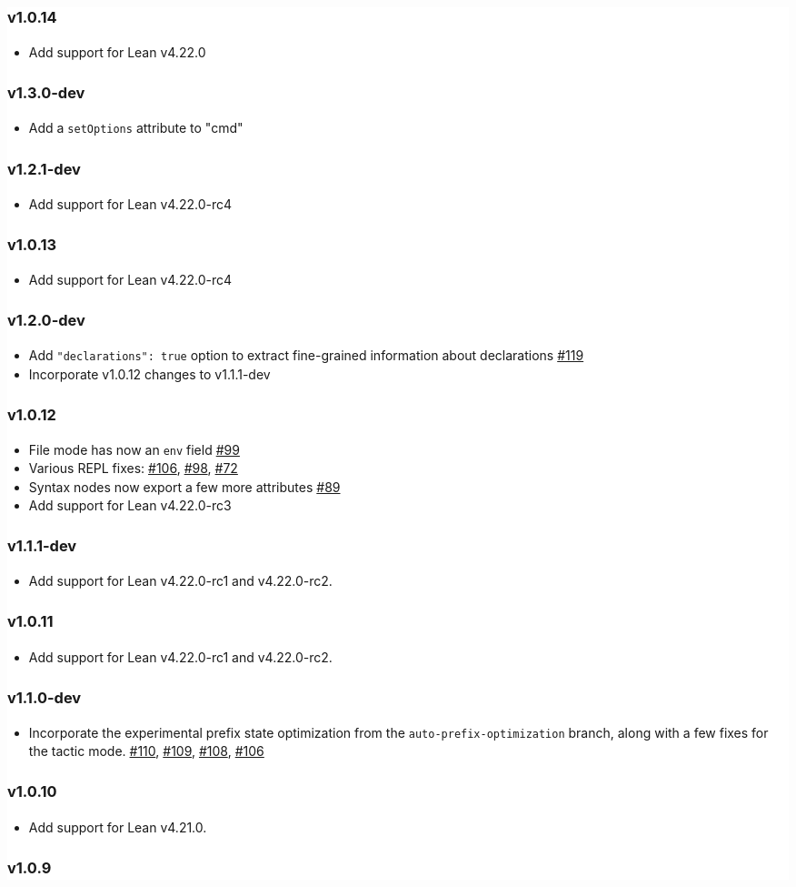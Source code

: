 ### v1.0.14

- Add support for Lean v4.22.0

### v1.3.0-dev

- Add a `setOptions` attribute to "cmd"

### v1.2.1-dev

- Add support for Lean v4.22.0-rc4

### v1.0.13

- Add support for Lean v4.22.0-rc4

### v1.2.0-dev

- Add `"declarations": true` option to extract fine-grained information about declarations [#119](https://github.com/leanprover-community/repl/pull/119)
- Incorporate v1.0.12 changes to v1.1.1-dev

### v1.0.12

- File mode has now an `env` field [#99](https://github.com/leanprover-community/repl/pull/99)
- Various REPL fixes: [#106](https://github.com/leanprover-community/repl/pull/106), [#98](https://github.com/leanprover-community/repl/pull/98), [#72](https://github.com/leanprover-community/repl/pull/72)
- Syntax nodes now export a few more attributes [#89](https://github.com/leanprover-community/repl/pull/89)
- Add support for Lean v4.22.0-rc3

### v1.1.1-dev

- Add support for Lean v4.22.0-rc1 and v4.22.0-rc2.

### v1.0.11

- Add support for Lean v4.22.0-rc1 and v4.22.0-rc2.

### v1.1.0-dev

- Incorporate the experimental prefix state optimization from the `auto-prefix-optimization` branch, along with a few fixes for the tactic mode. [#110](https://github.com/leanprover-community/repl/pull/110), [#109](https://github.com/leanprover-community/repl/pull/109), [#108](https://github.com/leanprover-community/repl/pull/108), [#106](https://github.com/leanprover-community/repl/pull/106)

### v1.0.10

- Add support for Lean v4.21.0.

### v1.0.9
